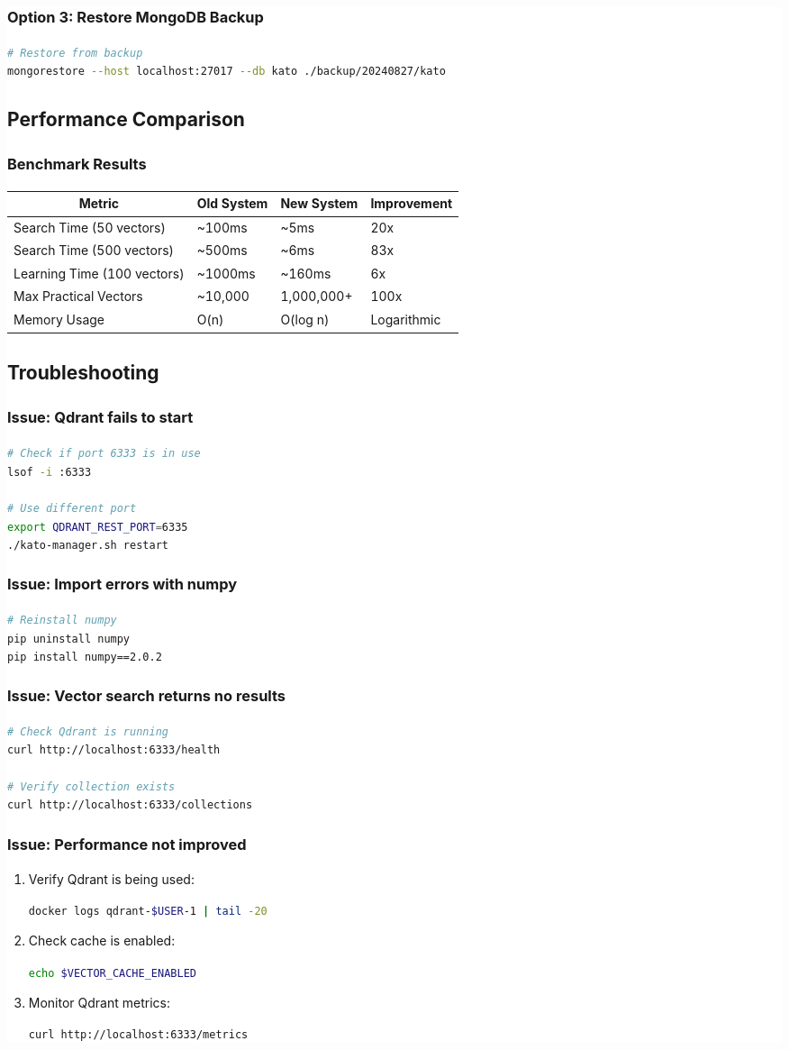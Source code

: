 ### Option 3: Restore MongoDB Backup
```bash
# Restore from backup
mongorestore --host localhost:27017 --db kato ./backup/20240827/kato
```

## Performance Comparison

### Benchmark Results
| Metric | Old System | New System | Improvement |
|--------|------------|------------|-------------|
| Search Time (50 vectors) | ~100ms | ~5ms | 20x |
| Search Time (500 vectors) | ~500ms | ~6ms | 83x |
| Learning Time (100 vectors) | ~1000ms | ~160ms | 6x |
| Max Practical Vectors | ~10,000 | 1,000,000+ | 100x |
| Memory Usage | O(n) | O(log n) | Logarithmic |

## Troubleshooting

### Issue: Qdrant fails to start
```bash
# Check if port 6333 is in use
lsof -i :6333

# Use different port
export QDRANT_REST_PORT=6335
./kato-manager.sh restart
```

### Issue: Import errors with numpy
```bash
# Reinstall numpy
pip uninstall numpy
pip install numpy==2.0.2
```

### Issue: Vector search returns no results
```bash
# Check Qdrant is running
curl http://localhost:6333/health

# Verify collection exists
curl http://localhost:6333/collections
```

### Issue: Performance not improved
1. Verify Qdrant is being used:
   ```bash
   docker logs qdrant-$USER-1 | tail -20
   ```
2. Check cache is enabled:
   ```bash
   echo $VECTOR_CACHE_ENABLED
   ```
3. Monitor Qdrant metrics:
   ```bash
   curl http://localhost:6333/metrics
   ```
